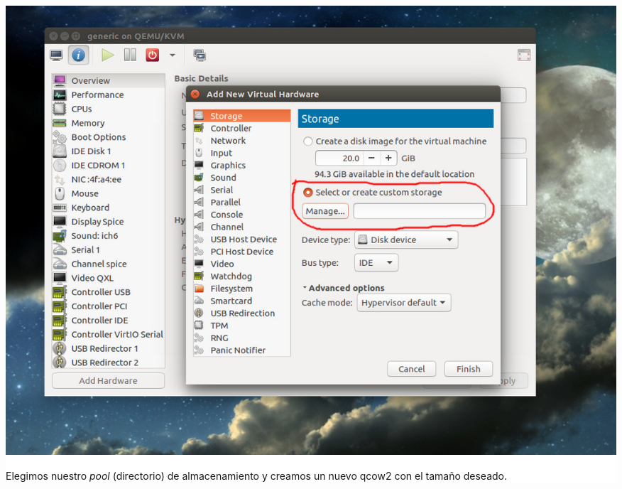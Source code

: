 ![alt text](images/sistemas/customstorage.jpg?raw=true "Añadir hardware a la máquina virtual")

Elegimos nuestro *pool* (directorio) de almacenamiento y creamos un nuevo qcow2 con el tamaño deseado.